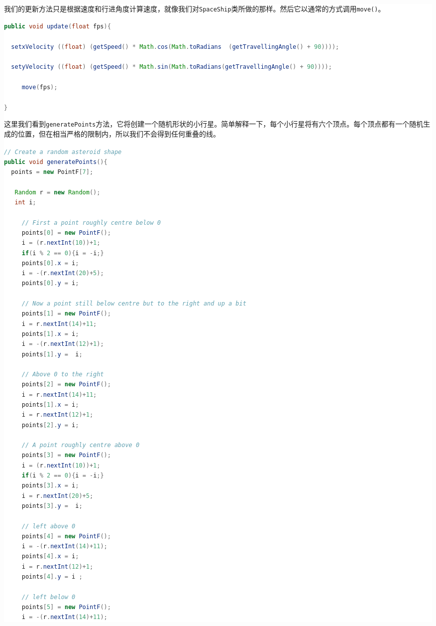 我们的更新方法只是根据速度和行进角度计算速度，就像我们对`SpaceShip`类所做的那样。然后它以通常的方式调用`move()`。

```java
public void update(float fps){

  setxVelocity ((float) (getSpeed() * Math.cos(Math.toRadians  (getTravellingAngle() + 90))));

  setyVelocity ((float) (getSpeed() * Math.sin(Math.toRadians(getTravellingAngle() + 90))));

     move(fps);

}
```

这里我们看到`generatePoints`方法，它将创建一个随机形状的小行星。简单解释一下，每个小行星将有六个顶点。每个顶点都有一个随机生成的位置，但在相当严格的限制内，所以我们不会得到任何重叠的线。

```java
// Create a random asteroid shape
public void generatePoints(){
  points = new PointF[7];

   Random r = new Random();
   int i;

     // First a point roughly centre below 0
     points[0] = new PointF();
     i = (r.nextInt(10))+1;
     if(i % 2 == 0){i = -i;}
     points[0].x = i;
     i = -(r.nextInt(20)+5);
     points[0].y = i;

     // Now a point still below centre but to the right and up a bit
     points[1] = new PointF();
     i = r.nextInt(14)+11;
     points[1].x = i;
     i = -(r.nextInt(12)+1);
     points[1].y =  i;

     // Above 0 to the right
     points[2] = new PointF();
     i = r.nextInt(14)+11;
     points[1].x = i;
     i = r.nextInt(12)+1;
     points[2].y = i;

     // A point roughly centre above 0
     points[3] = new PointF();
     i = (r.nextInt(10))+1;
     if(i % 2 == 0){i = -i;}
     points[3].x = i;
     i = r.nextInt(20)+5;
     points[3].y =  i;

     // left above 0
     points[4] = new PointF();
     i = -(r.nextInt(14)+11);
     points[4].x = i;
     i = r.nextInt(12)+1;
     points[4].y = i ;

     // left below 0
     points[5] = new PointF();
     i = -(r.nextInt(14)+11);
```